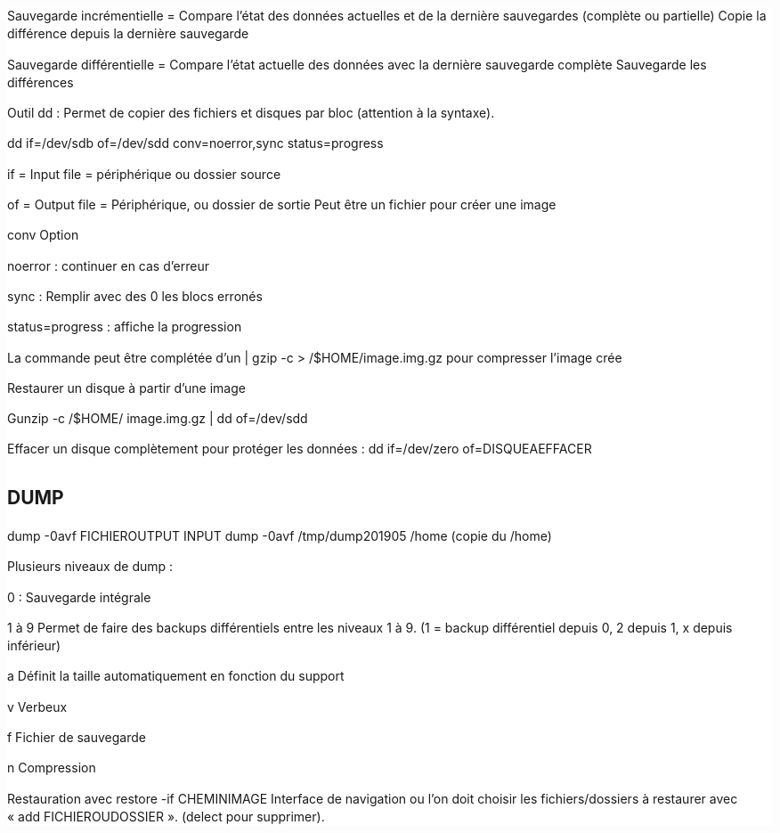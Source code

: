 Sauvegarde incrémentielle = Compare l’état des données actuelles et de la dernière sauvegardes (complète ou partielle)  Copie la différence depuis la dernière sauvegarde

Sauvegarde différentielle = Compare l’état actuelle des données avec la dernière sauvegarde complète  Sauvegarde les différences





Outil dd : Permet de copier des fichiers et disques par bloc (attention à la syntaxe).



dd if=/dev/sdb of=/dev/sdd conv=noerror,sync status=progress



if = Input file = périphérique ou dossier source

of = Output file = Périphérique, ou dossier de sortie  Peut être un fichier pour créer une image



conv  Option

noerror : continuer en cas d’erreur

sync : Remplir avec des 0 les blocs erronés

status=progress : affiche la progression

La commande peut être complétée d’un   | gzip -c > /$HOME/image.img.gz pour compresser l’image crée

Restaurer un disque à partir d’une image

Gunzip -c /$HOME/ image.img.gz | dd of=/dev/sdd



Effacer un disque complètement pour protéger les données : dd if=/dev/zero of=DISQUEAEFFACER



## DUMP

dump -0avf FICHIEROUTPUT	INPUT  dump -0avf /tmp/dump201905 /home (copie du /home)

Plusieurs niveaux de dump :

0 : Sauvegarde intégrale

1 à 9  Permet de faire des backups différentiels entre les niveaux 1 à 9. (1 = backup différentiel depuis 0, 2 depuis 1, x depuis inférieur)

a  Définit la taille automatiquement en fonction du support

v  Verbeux

f  Fichier de sauvegarde

n  Compression



Restauration avec restore -if CHEMINIMAGE  Interface de navigation ou l’on doit choisir les fichiers/dossiers à restaurer avec « add FICHIEROUDOSSIER ». (delect pour supprimer).
